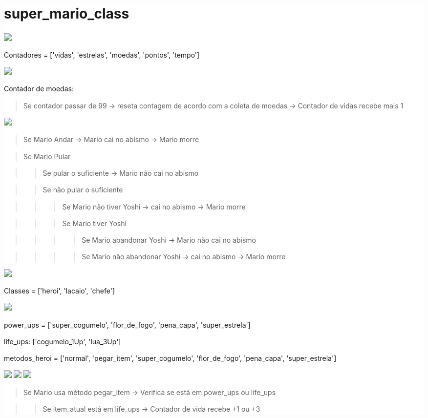 # super_mario_class

<img width="600px" src="https://user-images.githubusercontent.com/73259056/137406586-e301891f-ea6e-4cab-ba64-305a88e6a307.png"/>

Contadores = ['vidas', 'estrelas', 'moedas', 'pontos', 'tempo']


<img width="600px" src="https://user-images.githubusercontent.com/73259056/137403088-df14b905-a102-42af-b8e7-9a63481aaef3.png"/>

Contador de moedas:

> Se contador passar de 99 -> reseta contagem de acordo com a coleta de moedas -> Contador de vidas recebe mais 1


<img width="600px" src="https://images.mariouniversalis.fr/images/jeux/104/smw15.PNG"/>

> Se Mario Andar -> Mario cai no abismo -> Mario morre

> Se Mario Pular

>> Se pular o suficiente -> Mario não cai no abismo

>> Se não pular o suficiente

>>> Se Mario não tiver Yoshi -> cai no abismo -> Mario morre

>>> Se Mario tiver Yoshi

>>>> Se Mario abandonar Yoshi -> Mario não cai no abismo

>>>> Se Mario não abandonar Yoshi -> cai no abismo -> Mario morre

<img width="600px" src="https://user-images.githubusercontent.com/73259056/137403278-e78b84bf-fb8d-47e7-b9a8-c5f2bbcdd2bc.png"/>

Classes = ['heroi', 'lacaio', 'chefe']

<img width="600px" src="https://user-images.githubusercontent.com/73259056/137404710-a6ab9a14-8437-48f1-b356-ef37db5212b4.png"/>

power_ups = ['super_cogumelo', 'flor_de_fogo', 'pena_capa', 'super_estrela']

life_ups: ['cogumelo_1Up', 'lua_3Up']

metodos_heroi = ['normal', 'pegar_item', 'super_cogumelo', 'flor_de_fogo', 'pena_capa', 'super_estrela']


<img width="600px" src="https://user-images.githubusercontent.com/73259056/137421450-57423511-c833-4838-89e3-92826602b7d0.png"/>

<img width="600px" src="https://mario.wiki.gallery/images/6/6e/ValleyOfBowser.png"/>


<img width="600px" src="https://user-images.githubusercontent.com/73259056/137402425-3b813ca9-336e-4fea-9b98-84ee45c2ac1e.png"/>

> Se Mario usa método pegar_item -> Verifica se está em power_ups ou life_ups

>> Se item_atual está em life_ups -> Contador de vida recebe +1 ou +3
